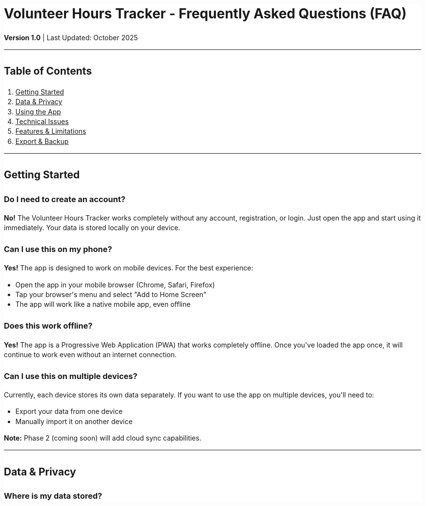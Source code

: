 # Volunteer Hours Tracker - Frequently Asked Questions (FAQ)

**Version 1.0** | Last Updated: October 2025

---

## Table of Contents

1. [Getting Started](#getting-started)
2. [Data & Privacy](#data--privacy)
3. [Using the App](#using-the-app)
4. [Technical Issues](#technical-issues)
5. [Features & Limitations](#features--limitations)
6. [Export & Backup](#export--backup)

---

## Getting Started

### Do I need to create an account?

**No!** The Volunteer Hours Tracker works completely without any account, registration, or login. Just open the app and start using it immediately. Your data is stored locally on your device.

### Can I use this on my phone?

**Yes!** The app is designed to work on mobile devices. For the best experience:
- Open the app in your mobile browser (Chrome, Safari, Firefox)
- Tap your browser's menu and select "Add to Home Screen"
- The app will work like a native mobile app, even offline

### Does this work offline?

**Yes!** The app is a Progressive Web Application (PWA) that works completely offline. Once you've loaded the app once, it will continue to work even without an internet connection.

### Can I use this on multiple devices?

Currently, each device stores its own data separately. If you want to use the app on multiple devices, you'll need to:
- Export your data from one device
- Manually import it on another device

**Note:** Phase 2 (coming soon) will add cloud sync capabilities.

---

## Data & Privacy

### Where is my data stored?
